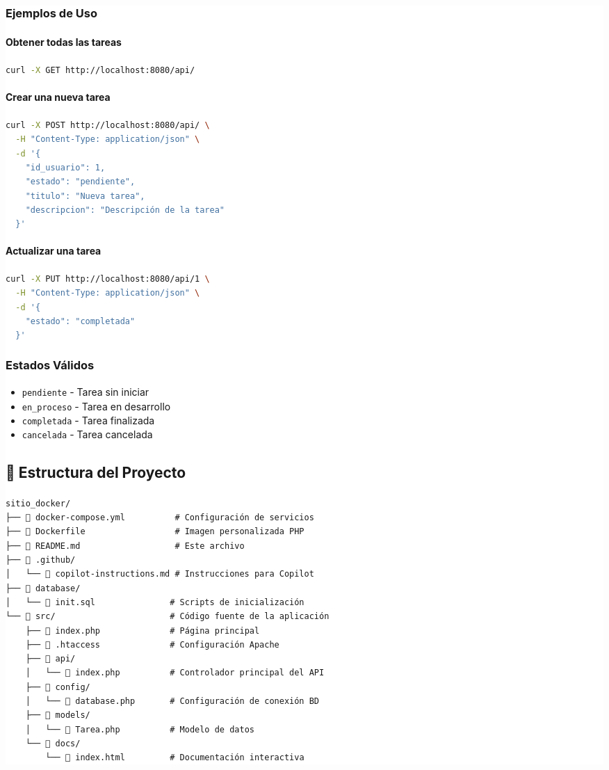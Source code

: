 ### Ejemplos de Uso

#### Obtener todas las tareas
```bash
curl -X GET http://localhost:8080/api/
```

#### Crear una nueva tarea
```bash
curl -X POST http://localhost:8080/api/ \
  -H "Content-Type: application/json" \
  -d '{
    "id_usuario": 1,
    "estado": "pendiente",
    "titulo": "Nueva tarea",
    "descripcion": "Descripción de la tarea"
  }'
```

#### Actualizar una tarea
```bash
curl -X PUT http://localhost:8080/api/1 \
  -H "Content-Type: application/json" \
  -d '{
    "estado": "completada"
  }'
```

### Estados Válidos
- `pendiente` - Tarea sin iniciar
- `en_proceso` - Tarea en desarrollo
- `completada` - Tarea finalizada
- `cancelada` - Tarea cancelada

## 📁 Estructura del Proyecto

```
sitio_docker/
├── 📄 docker-compose.yml          # Configuración de servicios
├── 📄 Dockerfile                  # Imagen personalizada PHP
├── 📄 README.md                   # Este archivo
├── 📁 .github/
│   └── 📄 copilot-instructions.md # Instrucciones para Copilot
├── 📁 database/
│   └── 📄 init.sql               # Scripts de inicialización
└── 📁 src/                       # Código fuente de la aplicación
    ├── 📄 index.php              # Página principal
    ├── 📄 .htaccess              # Configuración Apache
    ├── 📁 api/
    │   └── 📄 index.php          # Controlador principal del API
    ├── 📁 config/
    │   └── 📄 database.php       # Configuración de conexión BD
    ├── 📁 models/
    │   └── 📄 Tarea.php          # Modelo de datos
    └── 📁 docs/
        └── 📄 index.html         # Documentación interactiva
```
